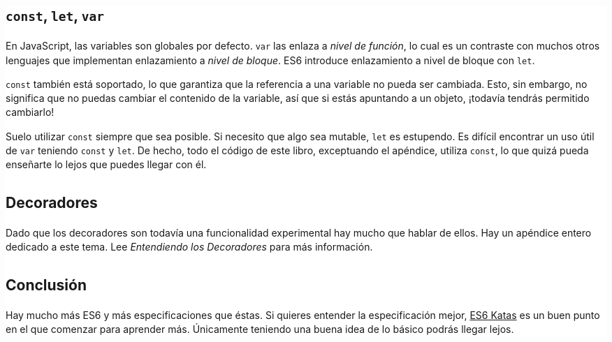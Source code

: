 ## `const`, `let`, `var`

En JavaScript, las variables son globales por defecto. `var` las enlaza a *nivel de función*, lo cual es un contraste con muchos otros lenguajes que implementan enlazamiento a *nivel de bloque*. ES6 introduce enlazamiento a nivel de bloque con `let`.

`const` también está soportado, lo que garantiza que la referencia a una variable no pueda ser cambiada. Esto, sin embargo, no significa que no puedas cambiar el contenido de la variable, así que si estás apuntando a un objeto, ¡todavía tendrás permitido cambiarlo!

Suelo utilizar `const` siempre que sea posible. Si necesito que algo sea mutable, `let` es estupendo. Es difícil encontrar un uso útil de `var` teniendo `const` y `let`. De hecho, todo el código de este libro, exceptuando el apéndice, utiliza `const`, lo que quizá pueda enseñarte lo lejos que puedes llegar con él.

## Decoradores

Dado que los decoradores son todavía una funcionalidad experimental hay mucho que hablar de ellos. Hay un apéndice entero dedicado a este tema. Lee *Entendiendo los Decoradores* para más información.

## Conclusión

Hay mucho más ES6 y más especificaciones que éstas. Si quieres entender la especificación mejor, [ES6 Katas](http://es6katas.org/) es un buen punto en el que comenzar para aprender más. Únicamente teniendo una buena idea de lo básico podrás llegar lejos.
